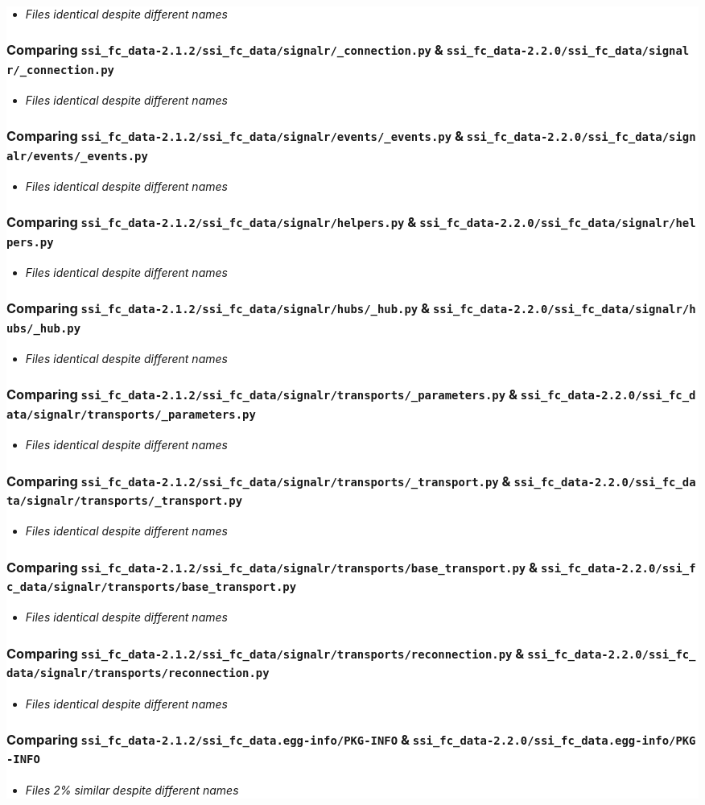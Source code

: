  * *Files identical despite different names*

### Comparing `ssi_fc_data-2.1.2/ssi_fc_data/signalr/_connection.py` & `ssi_fc_data-2.2.0/ssi_fc_data/signalr/_connection.py`

 * *Files identical despite different names*

### Comparing `ssi_fc_data-2.1.2/ssi_fc_data/signalr/events/_events.py` & `ssi_fc_data-2.2.0/ssi_fc_data/signalr/events/_events.py`

 * *Files identical despite different names*

### Comparing `ssi_fc_data-2.1.2/ssi_fc_data/signalr/helpers.py` & `ssi_fc_data-2.2.0/ssi_fc_data/signalr/helpers.py`

 * *Files identical despite different names*

### Comparing `ssi_fc_data-2.1.2/ssi_fc_data/signalr/hubs/_hub.py` & `ssi_fc_data-2.2.0/ssi_fc_data/signalr/hubs/_hub.py`

 * *Files identical despite different names*

### Comparing `ssi_fc_data-2.1.2/ssi_fc_data/signalr/transports/_parameters.py` & `ssi_fc_data-2.2.0/ssi_fc_data/signalr/transports/_parameters.py`

 * *Files identical despite different names*

### Comparing `ssi_fc_data-2.1.2/ssi_fc_data/signalr/transports/_transport.py` & `ssi_fc_data-2.2.0/ssi_fc_data/signalr/transports/_transport.py`

 * *Files identical despite different names*

### Comparing `ssi_fc_data-2.1.2/ssi_fc_data/signalr/transports/base_transport.py` & `ssi_fc_data-2.2.0/ssi_fc_data/signalr/transports/base_transport.py`

 * *Files identical despite different names*

### Comparing `ssi_fc_data-2.1.2/ssi_fc_data/signalr/transports/reconnection.py` & `ssi_fc_data-2.2.0/ssi_fc_data/signalr/transports/reconnection.py`

 * *Files identical despite different names*

### Comparing `ssi_fc_data-2.1.2/ssi_fc_data.egg-info/PKG-INFO` & `ssi_fc_data-2.2.0/ssi_fc_data.egg-info/PKG-INFO`

 * *Files 2% similar despite different names*
